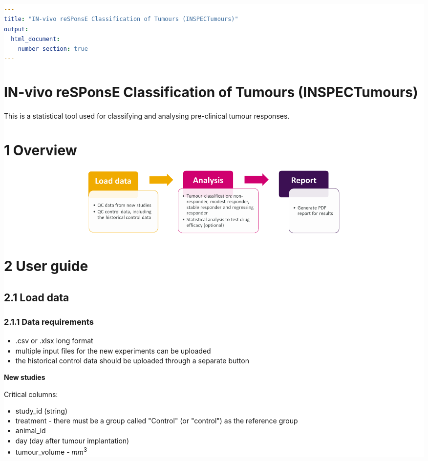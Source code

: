 ```yaml
---
title: "IN-vivo reSPonsE Classification of Tumours (INSPECTumours)"
output: 
  html_document:
    number_section: true
---
```




# IN-vivo reSPonsE Classification of Tumours (INSPECTumours)
This is a statistical tool used for classifying and analysing pre-clinical tumour responses. 

# 1 Overview 

<center>
<img src="www/overview.png" width="60%" height="40%" />
</center>

# 2 User guide

## 2.1 Load data 

### 2.1.1 Data requirements
* .csv or .xlsx long format 
* multiple input files for the new experiments can be uploaded
* the historical control data should be uploaded through a separate button 

**New studies**

Critical columns:

* study_id (string)  
* treatment - there must be a group called "Control" (or "control") as the reference group
* animal_id 
* day (day after tumour implantation) 
* tumour_volume - $mm^3$
